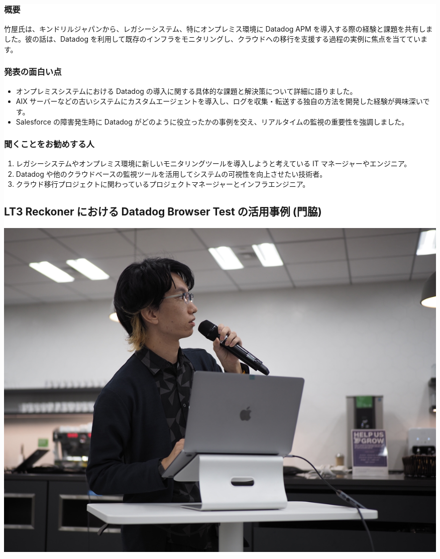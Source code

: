 <iframe class="speakerdeck-iframe" frameborder="0" src="https://speakerdeck.com/player/cc120665e84d46c684ac0d10fd209ce2" title="レガシーシステムへのDatadog APM導入奮闘記" allowfullscreen="true" style="border: 0px; background: padding-box padding-box rgba(0, 0, 0, 0.1); margin: 0px; padding: 0px; border-radius: 6px; box-shadow: rgba(0, 0, 0, 0.2) 0px 5px 40px; width: 100%; height: auto; aspect-ratio: 560 / 315;" data-ratio="1.7777777777777777"></iframe>

### 概要

竹屋氏は、キンドリルジャパンから、レガシーシステム、特にオンプレミス環境に Datadog APM を導入する際の経験と課題を共有しました。彼の話は、Datadog を利用して既存のインフラをモニタリングし、クラウドへの移行を支援する過程の実例に焦点を当てています。

### 発表の面白い点

- オンプレミスシステムにおける Datadog の導入に関する具体的な課題と解決策について詳細に語りました。
- AIX サーバーなどの古いシステムにカスタムエージェントを導入し、ログを収集・転送する独自の方法を開発した経験が興味深いです。
- Salesforce の障害発生時に Datadog がどのように役立ったかの事例を交え、リアルタイムの監視の重要性を強調しました。

### 聞くことをお勧めする人

1. レガシーシステムやオンプレミス環境に新しいモニタリングツールを導入しようと考えている IT マネージャーやエンジニア。
2. Datadog や他のクラウドベースの監視ツールを活用してシステムの可視性を向上させたい技術者。
3. クラウド移行プロジェクトに関わっているプロジェクトマネージャーとインフラエンジニア。

## LT3 Reckoner における Datadog Browser Test の活用事例 (門脇)

![門脇さん](/assets/images/meetup6-kadowaki.jpg)
